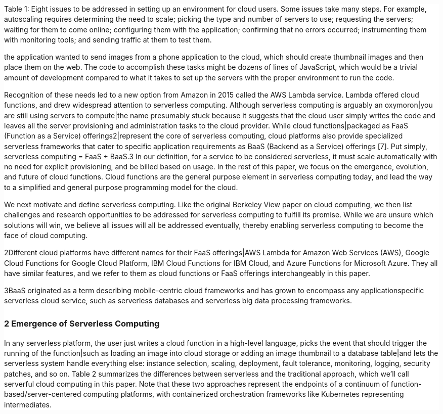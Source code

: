Table 1: Eight issues to be addressed in setting up an environment for cloud users. Some issues
take many steps. For example, autoscaling requires determining the need to scale; picking the type
and number of servers to use; requesting the servers; waiting for them to come online; configuring
them with the application; confirming that no errors occurred; instrumenting them with monitoring
tools; and sending traffic at them to test them.

the application wanted to send images from a phone application to the cloud, which should create
thumbnail images and then place them on the web. The code to accomplish these tasks might be
dozens of lines of JavaScript, which would be a trivial amount of development compared to what
it takes to set up the servers with the proper environment to run the code.

Recognition of these needs led to a new option from Amazon in 2015 called the AWS Lambda
service. Lambda offered cloud functions, and drew widespread attention to serverless computing. Although serverless computing is arguably an oxymoron|you are still using servers to compute|the name presumably stuck because it suggests that the cloud user simply writes the code
and leaves all the server provisioning and administration tasks to the cloud provider. While cloud
functions|packaged as FaaS (Function as a Service) offerings2|represent the core of serverless
computing, cloud platforms also provide specialized serverless frameworks that cater to specific
application requirements as BaaS (Backend as a Service) offerings [7]. Put simply, serverless computing = FaaS + BaaS.3 In our definition, for a service to be considered serverless, it must scale
automatically with no need for explicit provisioning, and be billed based on usage. In the rest of
this paper, we focus on the emergence, evolution, and future of cloud functions. Cloud functions
are the general purpose element in serverless computing today, and lead the way to a simplified
and general purpose programming model for the cloud.

We next motivate and define serverless computing. Like the original Berkeley View paper on
cloud computing, we then list challenges and research opportunities to be addressed for serverless
computing to fulfill its promise. While we are unsure which solutions will win, we believe all issues
will all be addressed eventually, thereby enabling serverless computing to become the face of cloud
computing.

2Different cloud platforms have different names for their FaaS offerings|AWS Lambda for Amazon Web Services
(AWS), Google Cloud Functions for Google Cloud Platform, IBM Cloud Functions for IBM Cloud, and Azure
Functions for Microsoft Azure. They all have similar features, and we refer to them as cloud functions or FaaS
offerings interchangeably in this paper.

3BaaS originated as a term describing mobile-centric cloud frameworks and has grown to encompass any applicationspecific serverless cloud service, such as serverless databases and serverless big data processing frameworks.

### 2 Emergence of Serverless Computing

In any serverless platform, the user just writes a cloud function in a high-level language, picks the
event that should trigger the running of the function|such as loading an image into cloud storage
or adding an image thumbnail to a database table|and lets the serverless system handle everything
else: instance selection, scaling, deployment, fault tolerance, monitoring, logging, security patches,
and so on. Table 2 summarizes the differences between serverless and the traditional approach,
which we’ll call serverful cloud computing in this paper. Note that these two approaches represent the endpoints of a continuum of function-based/server-centered computing platforms, with
containerized orchestration frameworks like Kubernetes representing intermediates.
